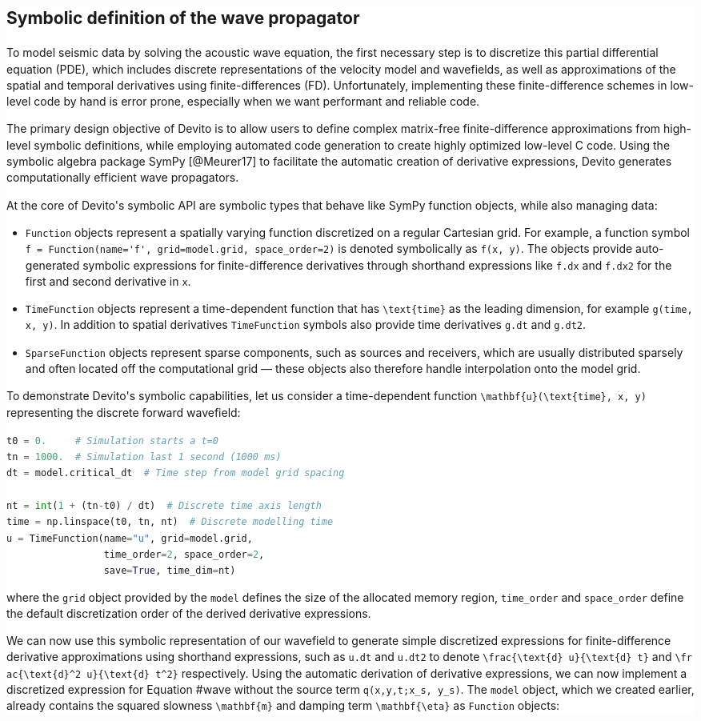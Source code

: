 ## Symbolic definition of the wave propagator

To model seismic data by solving the acoustic wave equation, the first necessary step is to discretize this partial differential equation (PDE), which includes discrete representations of the velocity model and wavefields, as well as approximations of the spatial and temporal derivatives using finite-differences (FD). Unfortunately, implementing these finite-difference schemes in low-level code by hand is error prone, especially when we want performant and reliable code. 

The primary design objective of Devito is to allow users to define complex matrix-free finite-difference approximations from high-level symbolic definitions, while employing automated code generation to create highly optimized low-level C code. Using the symbolic algebra package SymPy [@Meurer17] to facilitate the automatic creation of derivative expressions, Devito generates computationally efficient wave propagators.

At the core of Devito's symbolic API are symbolic types that behave like SymPy function objects, while also managing  data:

* `Function` objects represent a spatially varying function discretized on a regular Cartesian grid. For example, a function symbol `f = Function(name='f', grid=model.grid, space_order=2)` is denoted symbolically as `f(x, y)`. The objects provide auto-generated symbolic expressions for finite-difference derivatives through shorthand expressions like `f.dx` and `f.dx2` for the first and second derivative in `x`.

* `TimeFunction` objects represent a time-dependent function that has ``\text{time}`` as the leading dimension, for example `g(time, x, y)`. In addition to spatial derivatives `TimeFunction` symbols also provide time derivatives `g.dt` and `g.dt2`.

* `SparseFunction` objects represent sparse components, such as sources and receivers, which are usually distributed sparsely and often located off the computational grid — these objects also therefore handle interpolation onto the model grid.

To demonstrate Devito's symbolic capabilities, let us consider a time-dependent function ``\mathbf{u}(\text{time}, x, y)`` representing the discrete forward wavefield:


```python
t0 = 0.     # Simulation starts a t=0
tn = 1000.  # Simulation last 1 second (1000 ms)
dt = model.critical_dt  # Time step from model grid spacing

nt = int(1 + (tn-t0) / dt)  # Discrete time axis length
time = np.linspace(t0, tn, nt)  # Discrete modelling time
u = TimeFunction(name="u", grid=model.grid, 
                 time_order=2, space_order=2,
                 save=True, time_dim=nt)
```

where the `grid` object provided by the `model` defines the size of the allocated memory region, `time_order` and `space_order` define the default discretization order of the derived derivative expressions.

We can now use this symbolic representation of our wavefield to generate simple discretized expressions for finite-difference derivative approximations using shorthand expressions, such as `u.dt` and `u.dt2` to denote ``\frac{\text{d} u}{\text{d} t}`` and ``\frac{\text{d}^2 u}{\text{d} t^2}`` respectively. Using the automatic derivation of derivative expressions, we can now implement a discretized expression for Equation #wave without the source term ``q(x,y,t;x_s, y_s)``. The `model` object, which we created earlier, already contains the squared slowness ``\mathbf{m}`` and damping term ``\mathbf{\eta}`` as `Function` objects:
